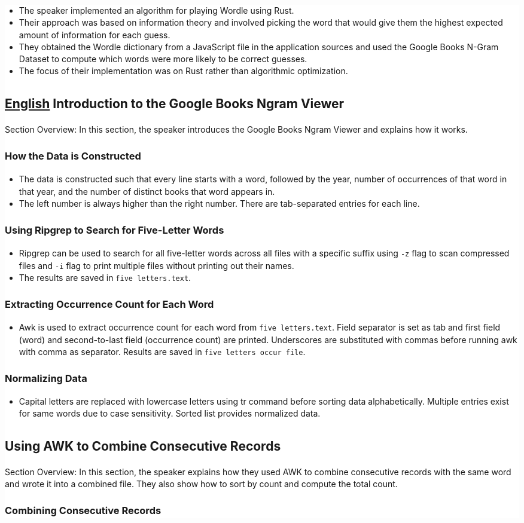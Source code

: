 - The speaker implemented an algorithm for playing Wordle using Rust.
- Their approach was based on information theory and involved picking the word that would give them the highest expected
  amount of information for each guess.
- They obtained the Wordle dictionary from a JavaScript file in the application sources and used the Google Books N-Gram
  Dataset to compute which words were more likely to be correct guesses.
- The focus of their implementation was on Rust rather than algorithmic optimization.

## [English](t=902s) Introduction to the Google Books Ngram Viewer

Section Overview: In this section, the speaker introduces the Google Books Ngram Viewer and explains how it works.

### How the Data is Constructed

- The data is constructed such that every line starts with a word, followed by the year, number of occurrences of that
  word in that year, and the number of distinct books that word appears in.
- The left number is always higher than the right number. There are tab-separated entries for each line.

### Using Ripgrep to Search for Five-Letter Words

- Ripgrep can be used to search for all five-letter words across all files with a specific suffix using `-z` flag to
  scan compressed files and `-i` flag to print multiple files without printing out their names.
- The results are saved in `five letters.text`.

### Extracting Occurrence Count for Each Word

- Awk is used to extract occurrence count for each word from `five letters.text`. Field separator is set as tab and
  first field (word) and second-to-last field (occurrence count) are printed. Underscores are substituted with commas
  before running awk with comma as separator. Results are saved in `five letters occur file`.

### Normalizing Data

- Capital letters are replaced with lowercase letters using tr command before sorting data alphabetically. Multiple
  entries exist for same words due to case sensitivity. Sorted list provides normalized data.

## Using AWK to Combine Consecutive Records

Section Overview: In this section, the speaker explains how they used AWK to combine consecutive records with the same
word and wrote it into a combined file. They also show how to sort by count and compute the total count.

### Combining Consecutive Records
